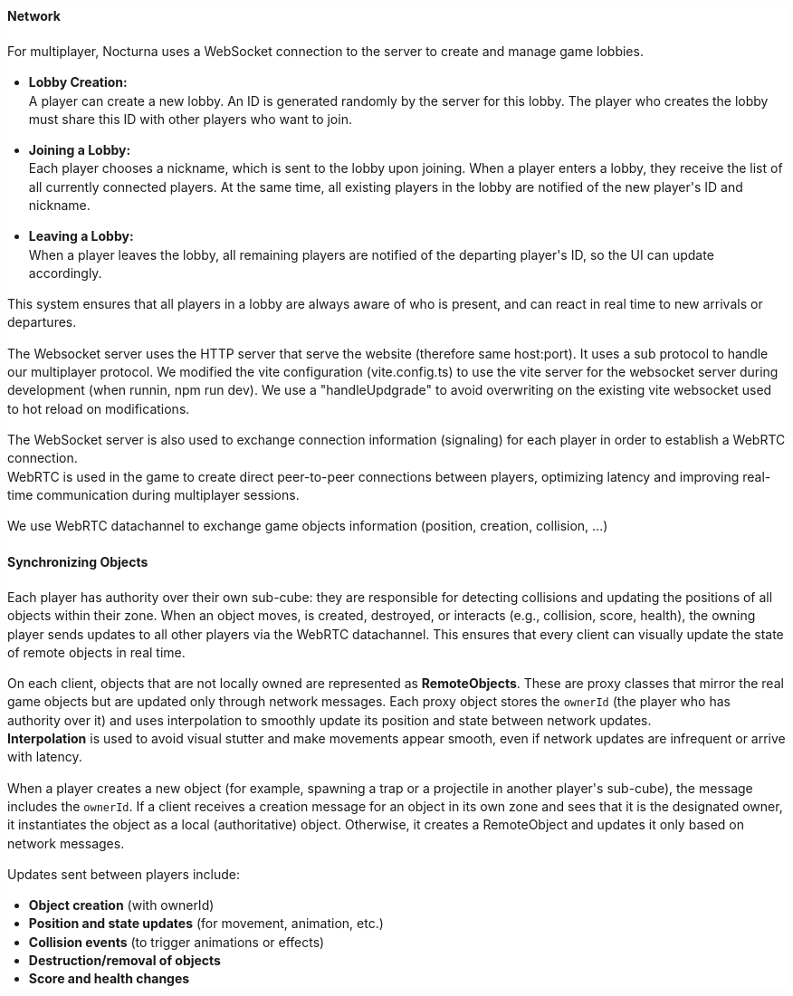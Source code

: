 #### Network

For multiplayer, Nocturna uses a WebSocket connection to the server to create and manage game lobbies.

- **Lobby Creation:**  
  A player can create a new lobby. An ID is generated randomly by the server for this lobby. The player who creates the lobby must share this ID with other players who want to join.

- **Joining a Lobby:**  
  Each player chooses a nickname, which is sent to the lobby upon joining. When a player enters a lobby, they receive the list of all currently connected players. At the same time, all existing players in the lobby are notified of the new player's ID and nickname.

- **Leaving a Lobby:**  
  When a player leaves the lobby, all remaining players are notified of the departing player's ID, so the UI can update accordingly.

This system ensures that all players in a lobby are always aware of who is present, and can react in real time to new arrivals or departures.

The Websocket server uses the HTTP server that serve the website (therefore same host:port). It uses a sub protocol to handle our multiplayer protocol. We modified the vite configuration (vite.config.ts) to use the vite server for the websocket server during development (when runnin, npm run dev). We use a "handleUpdgrade" to avoid overwriting on the existing vite websocket used to hot reload on modifications.

The WebSocket server is also used to exchange connection information (signaling) for each player in order to establish a WebRTC connection.  
WebRTC is used in the game to create direct peer-to-peer connections between players, optimizing latency and improving real-time communication during multiplayer sessions.

We use WebRTC datachannel to exchange game objects information (position, creation, collision, ...)

#### Synchronizing Objects

Each player has authority over their own sub-cube: they are responsible for detecting collisions and updating the positions of all objects within their zone. When an object moves, is created, destroyed, or interacts (e.g., collision, score, health), the owning player sends updates to all other players via the WebRTC datachannel. This ensures that every client can visually update the state of remote objects in real time.

On each client, objects that are not locally owned are represented as **RemoteObjects**. These are proxy classes that mirror the real game objects but are updated only through network messages. Each proxy object stores the `ownerId` (the player who has authority over it) and uses interpolation to smoothly update its position and state between network updates.  
**Interpolation** is used to avoid visual stutter and make movements appear smooth, even if network updates are infrequent or arrive with latency.

When a player creates a new object (for example, spawning a trap or a projectile in another player's sub-cube), the message includes the `ownerId`. If a client receives a creation message for an object in its own zone and sees that it is the designated owner, it instantiates the object as a local (authoritative) object. Otherwise, it creates a RemoteObject and updates it only based on network messages.

Updates sent between players include:
- **Object creation** (with ownerId)
- **Position and state updates** (for movement, animation, etc.)
- **Collision events** (to trigger animations or effects)
- **Destruction/removal of objects**
- **Score and health changes**
